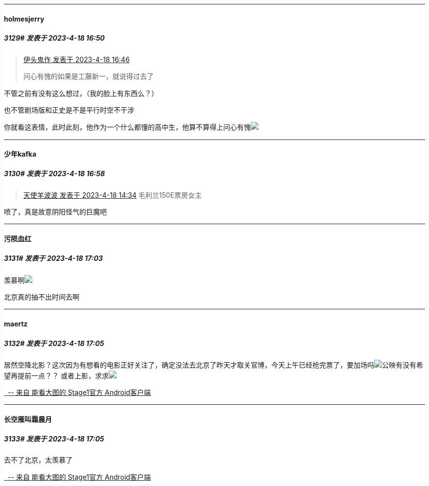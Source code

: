 *****

####  holmesjerry  
##### 3129#       发表于 2023-4-18 16:50

<blockquote><a href="httphttps://bbs.saraba1st.com/2b/forum.php?mod=redirect&amp;goto=findpost&amp;pid=60507703&amp;ptid=2103870" target="_blank">伊头鬼作 发表于 2023-4-18 16:46</a>

问心有愧的如果是工藤新一，就说得过去了</blockquote>
不管之前有没有这么想过，（我的脸上有东西么？）

也不管剧场版和正史是不是平行时空不干涉

你就看这表情，此时此刻，他作为一个什么都懂的高中生，他算不算得上问心有愧<img src="https://static.saraba1st.com/image/smiley/face2017/037.png" referrerpolicy="no-referrer">


*****

####  少年kafka  
##### 3130#       发表于 2023-4-18 16:58

<blockquote><a href="httphttps://bbs.saraba1st.com/2b/forum.php?mod=redirect&amp;goto=findpost&amp;pid=60505758&amp;ptid=2103870" target="_blank">天使羊波波 发表于 2023-4-18 14:34</a>
毛利兰150E票房女主</blockquote>
喷了，真是故意阴阳怪气的巨魔吧


*****

####  污陨血红  
##### 3131#       发表于 2023-4-18 17:03

羡慕啊<img src="https://static.saraba1st.com/image/smiley/face2017/091.png" referrerpolicy="no-referrer">

北京真的抽不出时间去啊

*****

####  maertz  
##### 3132#       发表于 2023-4-18 17:05

居然空降北影？这次因为有想看的电影正好关注了，确定没法去北京了昨天才取关官博，今天上午已经抢完票了，要加场吗<img src="https://static.saraba1st.com/image/smiley/face2017/006.png" referrerpolicy="no-referrer">公映有没有希望再提前一点？？
或者上影，求求<img src="https://static.saraba1st.com/image/smiley/face2017/138.png" referrerpolicy="no-referrer">

[  -- 来自 能看大图的 Stage1官方 Android客户端](https://www.coolapk.com/apk/140634)

*****

####  长空雁叫霜晨月  
##### 3133#       发表于 2023-4-18 17:05

去不了北京，太羡慕了

[  -- 来自 能看大图的 Stage1官方 Android客户端](https://www.coolapk.com/apk/140634)
